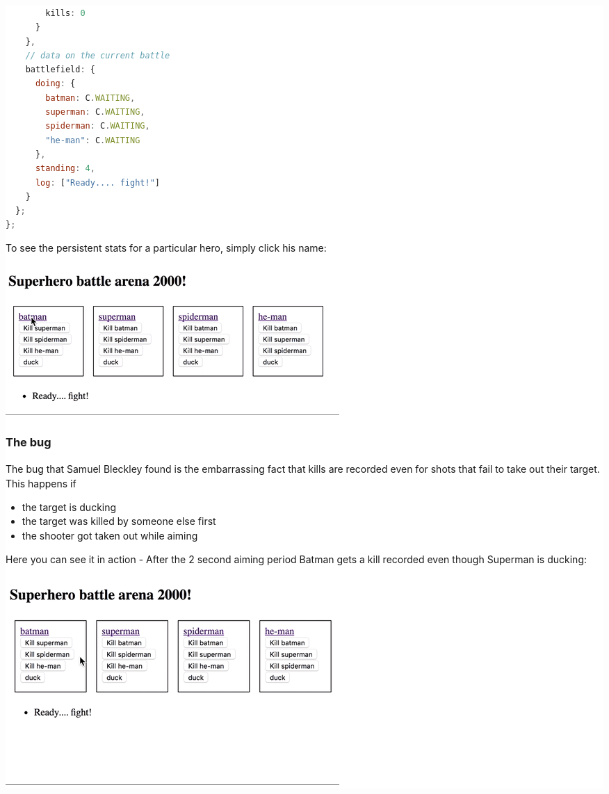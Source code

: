 ```javascript
        kills: 0
      }
    },
    // data on the current battle
    battlefield: {
      doing: {
        batman: C.WAITING,
        superman: C.WAITING,
        spiderman: C.WAITING,
        "he-man": C.WAITING
      },
      standing: 4,
      log: ["Ready.... fight!"]
    }
  };
};
```

To see the persistent stats for a particular hero, simply click his name:

![](__STATIC__/img/reduxexampleherodetail.gif)

### The bug

The bug that Samuel Bleckley found is the embarrassing fact that kills are recorded even for shots that fail to take out their target. This happens if

- the target is ducking
- the target was killed by someone else first
- the shooter got taken out while aiming

Here you can see it in action - After the 2 second aiming period Batman gets a kill recorded even though Superman is ducking:

![](__STATIC__/img/reactreduxexamplebug.gif)


[C.MODE_VILLAGE_HIT2]: {